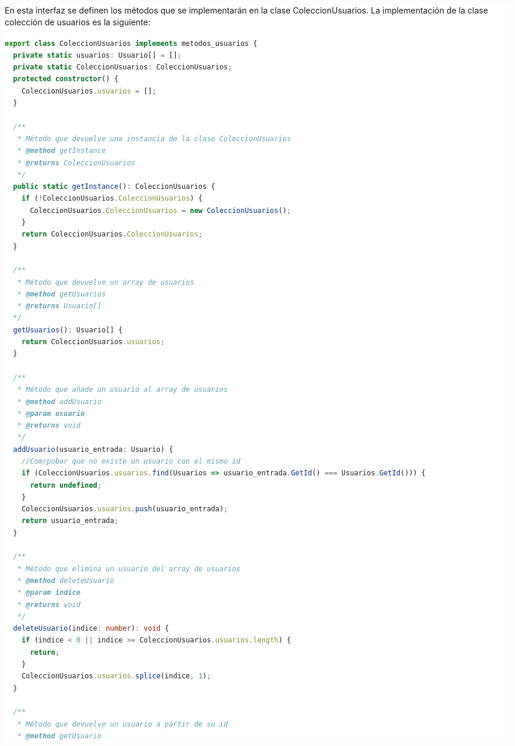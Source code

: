 En esta interfaz se definen los métodos que se implementarán en la clase ColeccionUsuarios.
La implementación de la clase colección de usuarios es la siguiente:

```ts
export class ColeccionUsuarios implements metodos_usuarios {
  private static usuarios: Usuario[] = [];
  private static ColeccionUsuarios: ColeccionUsuarios;
  protected constructor() {
    ColeccionUsuarios.usuarios = [];
  }

  /**
   * Método que devuelve una instancia de la clase ColeccionUsuarios
   * @method getInstance
   * @returns ColeccionUsuarios
   */
  public static getInstance(): ColeccionUsuarios {
    if (!ColeccionUsuarios.ColeccionUsuarios) {
      ColeccionUsuarios.ColeccionUsuarios = new ColeccionUsuarios();
    }
    return ColeccionUsuarios.ColeccionUsuarios;
  }

  /**
   * Método que devuelve un array de usuarios
   * @method getUsuarios
   * @returns Usuario[]
  */
  getUsuarios(): Usuario[] {
    return ColeccionUsuarios.usuarios;
  }

  /**
   * Método que añade un usuario al array de usuarios
   * @method addUsuario
   * @param usuario
   * @returns void
   */
  addUsuario(usuario_entrada: Usuario) {
    //Comrpobar que no existe un usuario con el mismo id
    if (ColeccionUsuarios.usuarios.find(Usuarios => usuario_entrada.GetId() === Usuarios.GetId())) {
      return undefined;
    }
    ColeccionUsuarios.usuarios.push(usuario_entrada);
    return usuario_entrada;
  }

  /**
   * Método que elimina un usuario del array de usuarios
   * @method deleteUsuario
   * @param indice
   * @returns void
   */
  deleteUsuario(indice: number): void {
    if (indice < 0 || indice >= ColeccionUsuarios.usuarios.length) {
      return;
    }
    ColeccionUsuarios.usuarios.splice(indice, 1);
  }

  /**
   * Método que devuelve un usuario a partir de su id
   * @method getUsuario
```